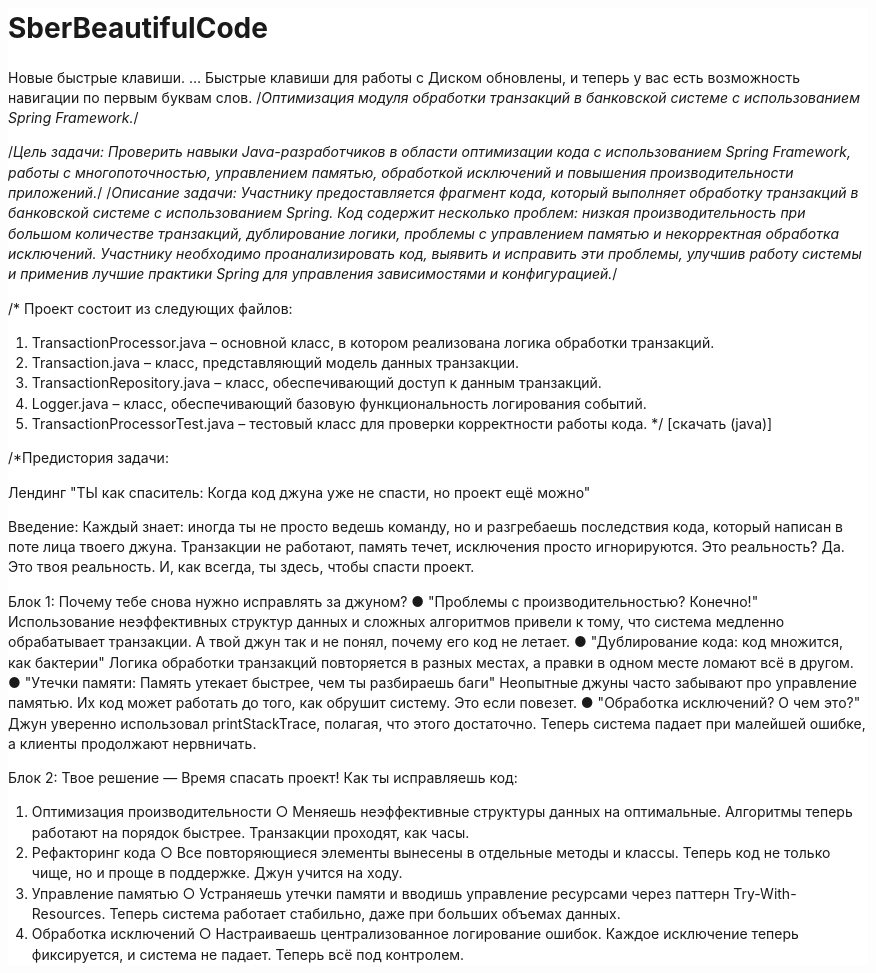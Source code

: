 # SberBeautifulCode
Новые быстрые клавиши. … Быстрые клавиши для работы с Диском обновлены, и теперь у вас есть возможность навигации по первым буквам слов.
/*Оптимизация модуля обработки транзакций в банковской системе с использованием Spring Framework.*/

/*Цель задачи: Проверить навыки Java-разработчиков в области оптимизации кода с использованием Spring Framework, работы с многопоточностью, управлением памятью, обработкой исключений и повышения производительности приложений.*/
/*Описание задачи: Участнику предоставляется фрагмент кода, который выполняет обработку транзакций в банковской системе с использованием Spring. Код содержит несколько проблем: низкая производительность при большом количестве транзакций, дублирование логики, проблемы с управлением памятью и некорректная обработка исключений. Участнику необходимо проанализировать код, выявить и исправить эти проблемы, улучшив работу системы и применив лучшие практики Spring для управления зависимостями и конфигурацией.*/

/*
Проект состоит из следующих файлов:
1.	TransactionProcessor.java – основной класс, в котором реализована логика обработки транзакций.
2.	Transaction.java – класс, представляющий модель данных транзакции.
3.	TransactionRepository.java – класс, обеспечивающий доступ к данным транзакций.
4.	Logger.java – класс, обеспечивающий базовую функциональность логирования событий.
5.	TransactionProcessorTest.java – тестовый класс для проверки корректности работы кода.
*/
[скачать (java)]

/*Предистория задачи:

Лендинг
"ТЫ как спаситель: Когда код джуна уже не спасти, но проект ещё можно"

Введение:
Каждый знает: иногда ты не просто ведешь команду, но и разгребаешь последствия кода, который написан в поте лица твоего джуна. Транзакции не работают, память течет, исключения просто игнорируются. Это реальность? Да. Это твоя реальность. И, как всегда, ты здесь, чтобы спасти проект.

Блок 1: Почему тебе снова нужно исправлять за джуном?
●	"Проблемы с производительностью? Конечно!"
Использование неэффективных структур данных и сложных алгоритмов привели к тому, что система медленно обрабатывает транзакции. А твой джун так и не понял, почему его код не летает.
●	"Дублирование кода: код множится, как бактерии"
Логика обработки транзакций повторяется в разных местах, а правки в одном месте ломают всё в другом.
●	"Утечки памяти: Память утекает быстрее, чем ты разбираешь баги"
Неопытные джуны часто забывают про управление памятью. Их код может работать до того, как обрушит систему. Это если повезет.
●	"Обработка исключений? О чем это?"
Джун уверенно использовал printStackTrace, полагая, что этого достаточно. Теперь система падает при малейшей ошибке, а клиенты продолжают нервничать.

Блок 2: Твое решение — Время спасать проект!
Как ты исправляешь код:
1.	Оптимизация производительности
○	Меняешь неэффективные структуры данных на оптимальные. Алгоритмы теперь работают на порядок быстрее. Транзакции проходят, как часы.
2.	Рефакторинг кода
○	Все повторяющиеся элементы вынесены в отдельные методы и классы. Теперь код не только чище, но и проще в поддержке. Джун учится на ходу.
3.	Управление памятью
○	Устраняешь утечки памяти и вводишь управление ресурсами через паттерн Try-With-Resources. Теперь система работает стабильно, даже при больших объемах данных.
4.	Обработка исключений
○	Настраиваешь централизованное логирование ошибок. Каждое исключение теперь фиксируется, и система не падает. Теперь всё под контролем.
